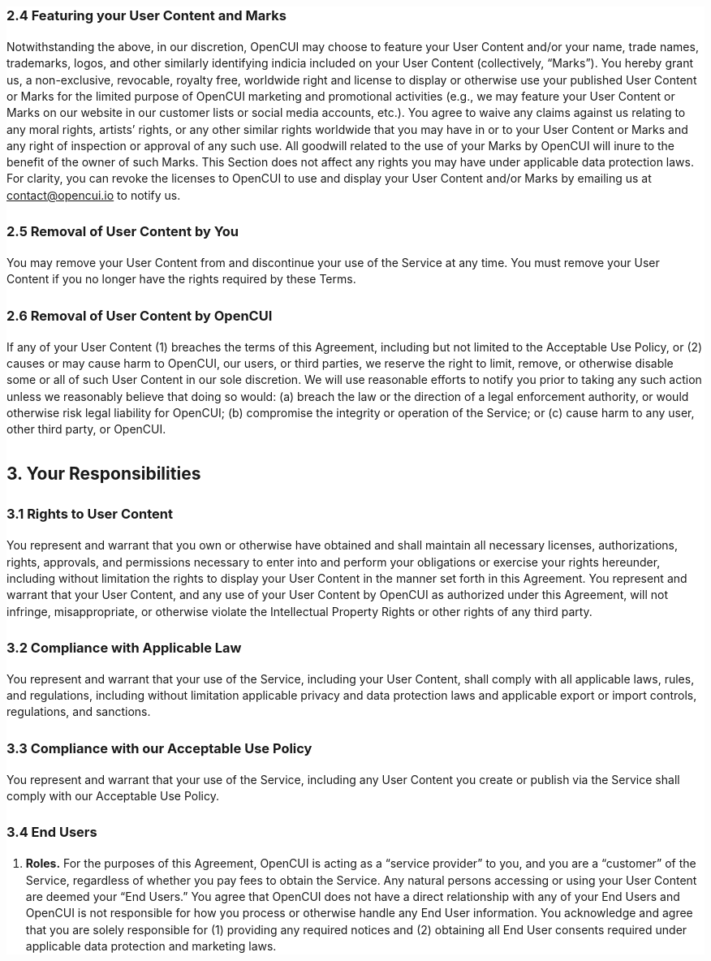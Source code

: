 ### 2.4 Featuring your User Content and Marks

Notwithstanding the above, in our discretion, OpenCUI may choose to feature your User Content and/or your name, trade names, trademarks, logos, and other similarly identifying indicia included on your User Content (collectively, “Marks”). You hereby grant us, a non-exclusive, revocable, royalty free, worldwide right and license to display or otherwise use your published User Content or Marks for the limited purpose of OpenCUI marketing and promotional activities (e.g., we may feature your User Content or Marks on our website in our customer lists or social media accounts, etc.). You agree to waive any claims against us relating to any moral rights, artists’ rights, or any other similar rights worldwide that you may have in or to your User Content or Marks and any right of inspection or approval of any such use. All goodwill related to the use of your Marks by OpenCUI will inure to the benefit of the owner of such Marks. This Section does not affect any rights you may have under applicable data protection laws. For clarity, you can revoke the licenses to OpenCUI to use and display your User Content and/or Marks by emailing us at contact@opencui.io to notify us.

### 2.5 Removal of User Content by You
You may remove your User Content from and discontinue your use of the Service at any time. You must remove your User Content if you no longer have the rights required by these Terms.

### 2.6 Removal of User Content by OpenCUI
If any of your User Content (1) breaches the terms of this Agreement, including but not limited to the Acceptable Use Policy, or (2) causes or may cause harm to OpenCUI, our users, or third parties, we reserve the right to limit, remove, or otherwise disable some or all of such User Content in our sole discretion. We will use reasonable efforts to notify you prior to taking any such action unless we reasonably believe that doing so would: (a) breach the law or the direction of a legal enforcement authority, or would otherwise risk legal liability for OpenCUI; (b) compromise the integrity or operation of the Service; or (c) cause harm to any user, other third party, or OpenCUI.

## 3. Your Responsibilities

### 3.1 Rights to User Content
You represent and warrant that you own or otherwise have obtained and shall maintain all necessary licenses, authorizations, rights, approvals, and permissions necessary to enter into and perform your obligations or exercise your rights hereunder, including without limitation the rights to display your User Content in the manner set forth in this Agreement. You represent and warrant that your User Content, and any use of your User Content by OpenCUI as authorized under this Agreement, will not infringe, misappropriate, or otherwise violate the Intellectual Property Rights or other rights of any third party.

### 3.2 Compliance with Applicable Law
You represent and warrant that your use of the Service, including your User Content, shall comply with all applicable laws, rules, and regulations, including without limitation applicable privacy and data protection laws and applicable export or import controls, regulations, and sanctions.

### 3.3 Compliance with our Acceptable Use Policy
You represent and warrant that your use of the Service, including any User Content you create or publish via the Service shall comply with our Acceptable Use Policy.

### 3.4 End Users
1. **Roles.** For the purposes of this Agreement, OpenCUI is acting as a “service provider” to you, and you are a “customer” of the Service, regardless of whether you pay fees to obtain the Service. Any natural persons accessing or using your User Content are deemed your “End Users.” You agree that OpenCUI does not have a direct relationship with any of your End Users and OpenCUI is not responsible for how you process or otherwise handle any End User information. You acknowledge and agree that you are solely responsible for (1) providing any required notices and (2) obtaining all End User consents required under applicable data protection and marketing laws.
